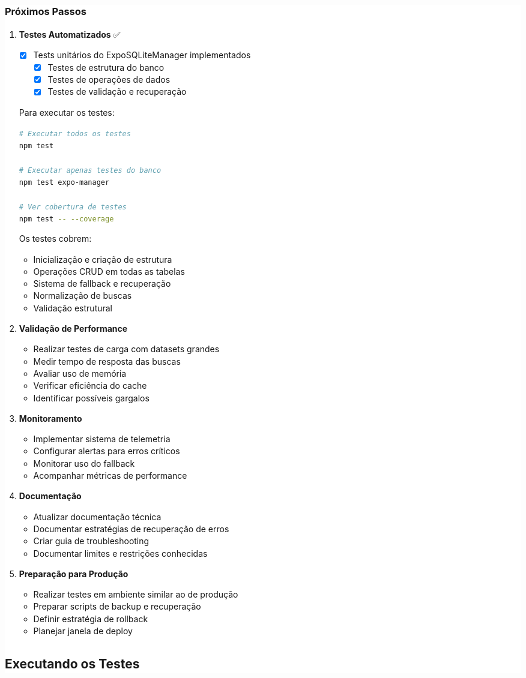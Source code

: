 ### Próximos Passos

1. **Testes Automatizados** ✅
   - [x] Tests unitários do ExpoSQLiteManager implementados
     - [x] Testes de estrutura do banco
     - [x] Testes de operações de dados
     - [x] Testes de validação e recuperação
   
   Para executar os testes:
   ```bash
   # Executar todos os testes
   npm test

   # Executar apenas testes do banco
   npm test expo-manager

   # Ver cobertura de testes
   npm test -- --coverage
   ```

   Os testes cobrem:
   - Inicialização e criação de estrutura
   - Operações CRUD em todas as tabelas
   - Sistema de fallback e recuperação
   - Normalização de buscas
   - Validação estrutural

2. **Validação de Performance**
   - Realizar testes de carga com datasets grandes
   - Medir tempo de resposta das buscas
   - Avaliar uso de memória
   - Verificar eficiência do cache
   - Identificar possíveis gargalos

3. **Monitoramento**
   - Implementar sistema de telemetria
   - Configurar alertas para erros críticos
   - Monitorar uso do fallback
   - Acompanhar métricas de performance

4. **Documentação**
   - Atualizar documentação técnica
   - Documentar estratégias de recuperação de erros
   - Criar guia de troubleshooting
   - Documentar limites e restrições conhecidas

5. **Preparação para Produção**
   - Realizar testes em ambiente similar ao de produção
   - Preparar scripts de backup e recuperação
   - Definir estratégia de rollback
   - Planejar janela de deploy

## Executando os Testes
